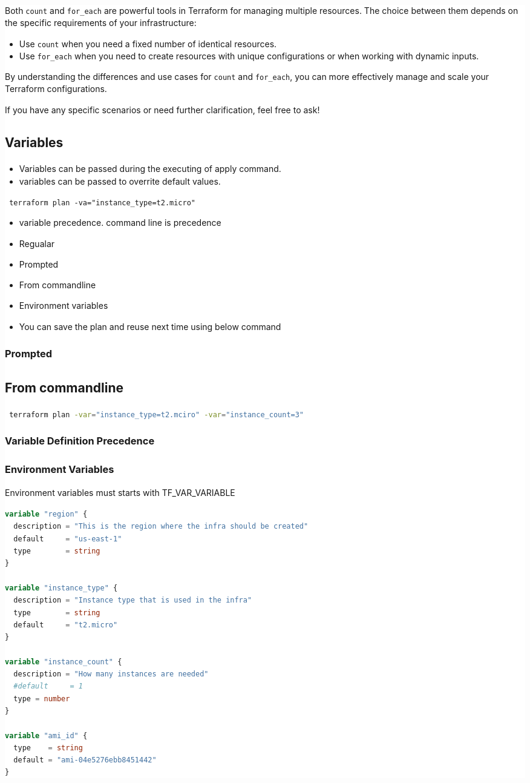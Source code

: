 Both `count` and `for_each` are powerful tools in Terraform for managing multiple resources. The choice between them depends on the specific requirements of your infrastructure:

- Use `count` when you need a fixed number of identical resources.
- Use `for_each` when you need to create resources with unique configurations or when working with dynamic inputs.

By understanding the differences and use cases for `count` and `for_each`, you can more effectively manage and scale your Terraform configurations.

If you have any specific scenarios or need further clarification, feel free to ask!

## Variables
* Variables can be passed during the executing of apply command.
* variables can be passed to overrite default values.

```
 terraform plan -va="instance_type=t2.micro"
```


* variable precedence. command line is precedence

* Regualar
* Prompted
* From commandline
* Environment variables

* You can save the plan and reuse next time using below command



### Prompted

## From commandline

```sh
 terraform plan -var="instance_type=t2.mciro" -var="instance_count=3"
```

### Variable Definition Precedence
### Environment Variables
Environment variables must starts with TF_VAR_VARIABLE

```terraform
variable "region" {
  description = "This is the region where the infra should be created"
  default     = "us-east-1"
  type        = string
}

variable "instance_type" {
  description = "Instance type that is used in the infra"
  type        = string
  default     = "t2.micro"
}

variable "instance_count" {
  description = "How many instances are needed"
  #default     = 1
  type = number
}

variable "ami_id" {
  type    = string
  default = "ami-04e5276ebb8451442"
}
```